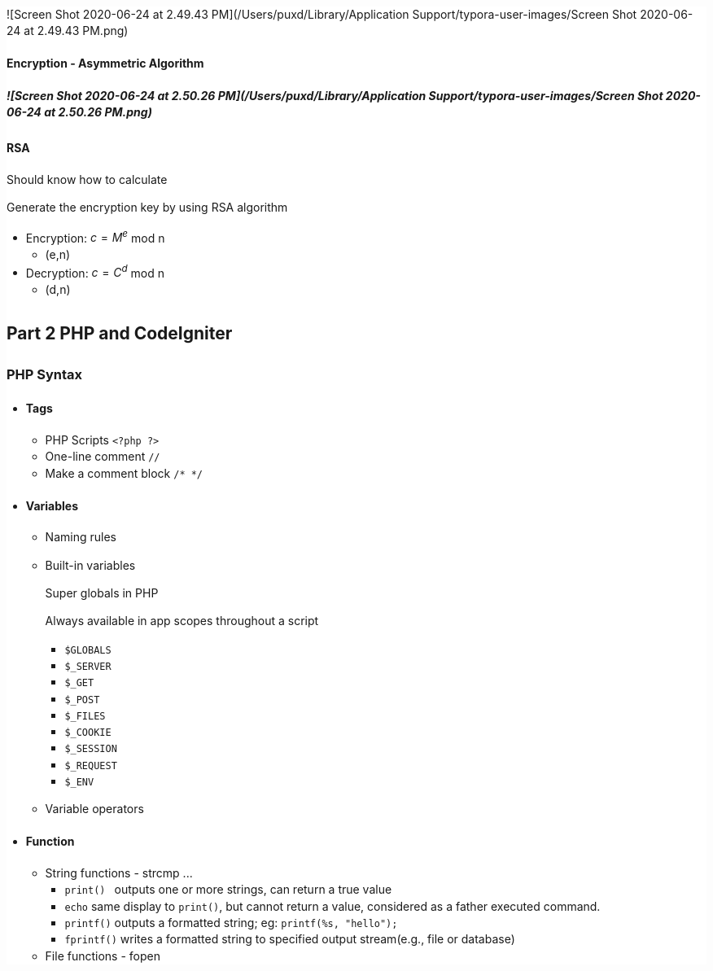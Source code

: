 ![Screen Shot 2020-06-24 at 2.49.43 PM](/Users/puxd/Library/Application Support/typora-user-images/Screen Shot 2020-06-24 at 2.49.43 PM.png)

#### Encryption - Asymmetric Algorithm

##### ![Screen Shot 2020-06-24 at 2.50.26 PM](/Users/puxd/Library/Application Support/typora-user-images/Screen Shot 2020-06-24 at 2.50.26 PM.png)

#### RSA

Should know how to calculate

Generate the encryption key by using RSA algorithm

-   Encryption: $c = M^e$ mod n
    -   (e,n)
-   Decryption: $c = C^d$  mod n
    -   (d,n)





## Part 2 PHP and CodeIgniter

### PHP Syntax

-   #### Tags  

    -   PHP Scripts `<?php ?>`
    -   One-line comment `//`
    -   Make a comment block `/* */`

-   #### Variables

    -   Naming rules

    -   Built-in variables

        Super globals in PHP

        Always available in app scopes throughout a script

        -   `$GLOBALS`
        -   `$_SERVER`
        -   `$_GET`
        -   `$_POST`
        -   `$_FILES`
        -   `$_COOKIE`
        -   `$_SESSION`
        -   `$_REQUEST`
        -   `$_ENV`

    -   Variable operators

-   #### Function

    -   String functions - strcmp ...
        -   `print() ` outputs one or more strings, can return a true value
        -   `echo` same display to `print()`, but cannot return a value, considered as a father executed command.
        -   `printf()` outputs a formatted string; eg: `printf(%s, "hello");`
        -   `fprintf()` writes a formatted string to specified output stream(e.g., file or database)
    -   File functions - fopen
